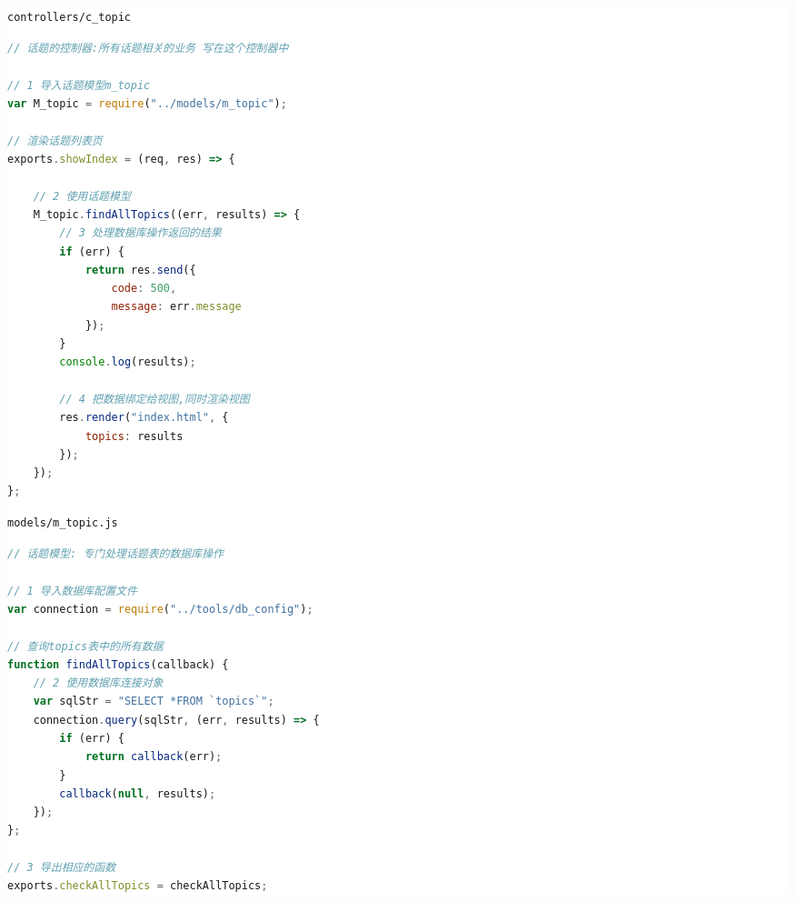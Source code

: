 `controllers/c_topic` 

```js
// 话题的控制器:所有话题相关的业务 写在这个控制器中

// 1 导入话题模型m_topic
var M_topic = require("../models/m_topic");

// 渲染话题列表页
exports.showIndex = (req, res) => {

    // 2 使用话题模型
    M_topic.findAllTopics((err, results) => {
        // 3 处理数据库操作返回的结果
        if (err) {
            return res.send({
                code: 500,
                message: err.message
            });
        }
        console.log(results);

        // 4 把数据绑定给视图,同时渲染视图
        res.render("index.html", {
            topics: results
        });
    });
};
```

`models/m_topic.js` 

```js
// 话题模型: 专门处理话题表的数据库操作

// 1 导入数据库配置文件
var connection = require("../tools/db_config");

// 查询topics表中的所有数据
function findAllTopics(callback) {
    // 2 使用数据库连接对象
    var sqlStr = "SELECT *FROM `topics`";
    connection.query(sqlStr, (err, results) => {
        if (err) {
            return callback(err);
        }
        callback(null, results);
    });
};

// 3 导出相应的函数
exports.checkAllTopics = checkAllTopics;
```
